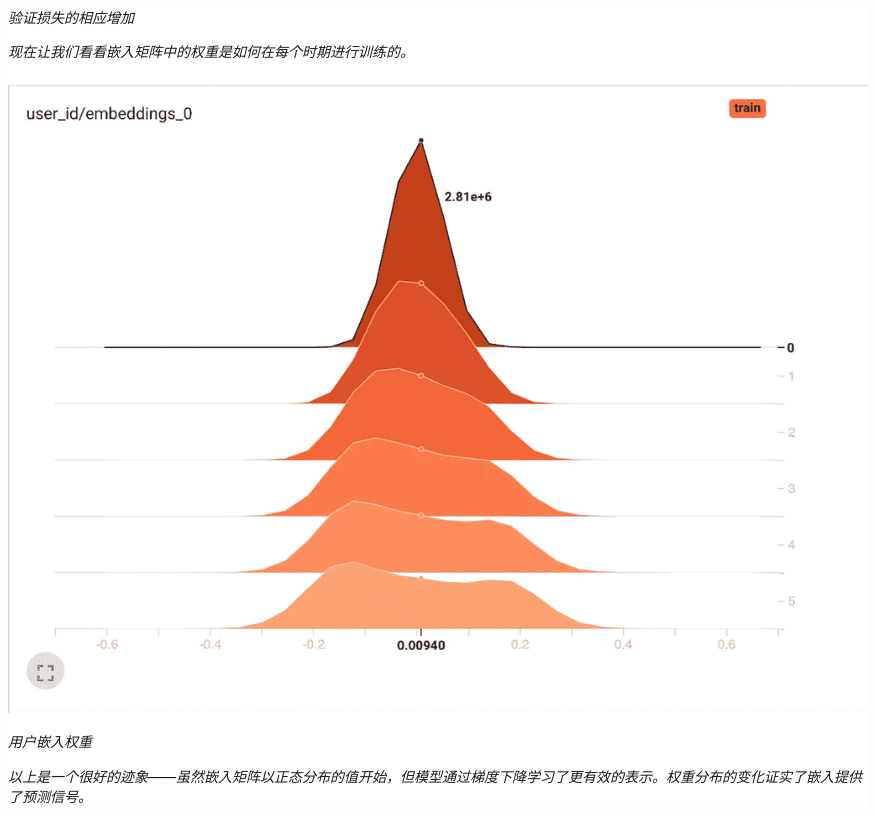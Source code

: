 *验证损失的相应增加*

*现在让我们看看嵌入矩阵中的权重是如何在每个时期进行训练的。*

*![](img/cc29e397b904fe44c7f7b44dc4564d1b.png)*

*用户嵌入权重*

*以上是一个很好的迹象——虽然嵌入矩阵以正态分布的值开始，但模型通过梯度下降学习了更有效的表示。权重分布的变化证实了嵌入提供了预测信号。*
